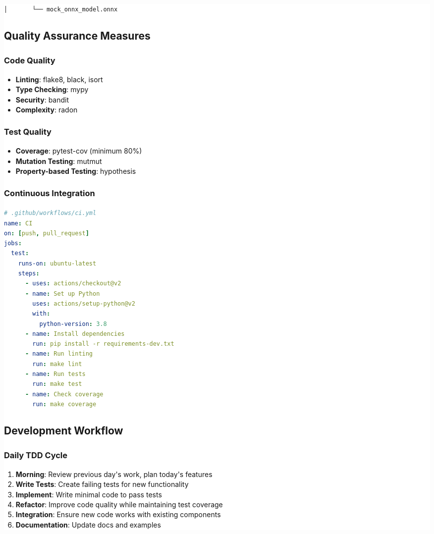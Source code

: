 ```
│       └── mock_onnx_model.onnx
```

## Quality Assurance Measures

### Code Quality
- **Linting**: flake8, black, isort
- **Type Checking**: mypy
- **Security**: bandit
- **Complexity**: radon

### Test Quality
- **Coverage**: pytest-cov (minimum 80%)
- **Mutation Testing**: mutmut
- **Property-based Testing**: hypothesis

### Continuous Integration
```yaml
# .github/workflows/ci.yml
name: CI
on: [push, pull_request]
jobs:
  test:
    runs-on: ubuntu-latest
    steps:
      - uses: actions/checkout@v2
      - name: Set up Python
        uses: actions/setup-python@v2
        with:
          python-version: 3.8
      - name: Install dependencies
        run: pip install -r requirements-dev.txt
      - name: Run linting
        run: make lint
      - name: Run tests
        run: make test
      - name: Check coverage
        run: make coverage
```

## Development Workflow

### Daily TDD Cycle
1. **Morning**: Review previous day's work, plan today's features
2. **Write Tests**: Create failing tests for new functionality
3. **Implement**: Write minimal code to pass tests
4. **Refactor**: Improve code quality while maintaining test coverage
5. **Integration**: Ensure new code works with existing components
6. **Documentation**: Update docs and examples
